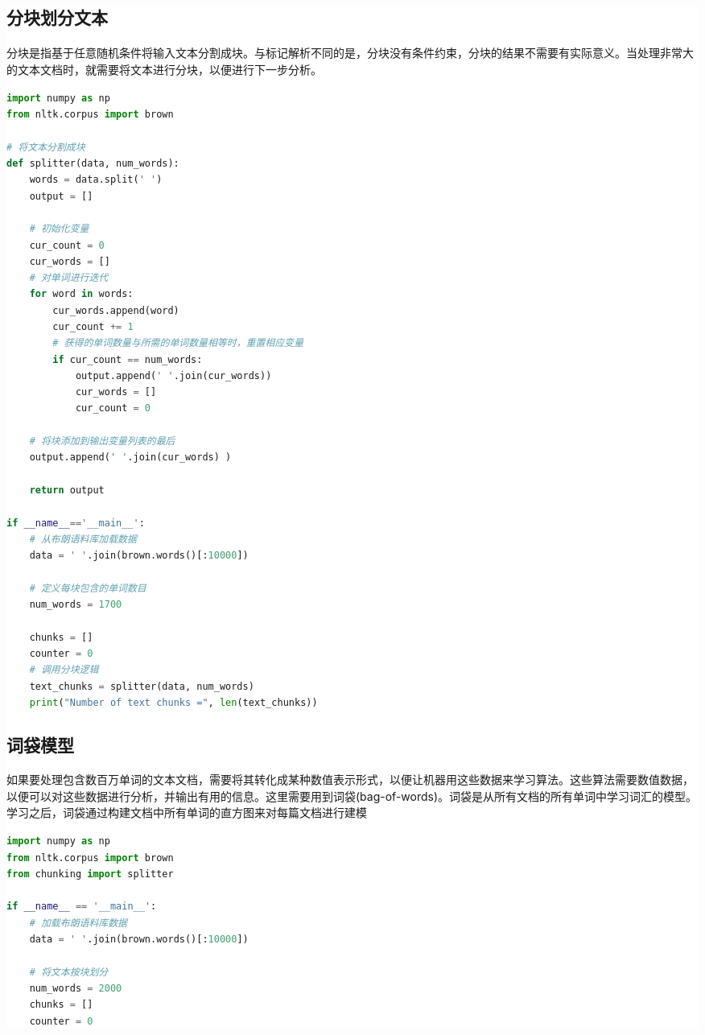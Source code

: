## 分块划分文本

分块是指基于任意随机条件将输入文本分割成块。与标记解析不同的是，分块没有条件约束，分块的结果不需要有实际意义。当处理非常大的文本文档时，就需要将文本进行分块，以便进行下一步分析。

```python
import numpy as np
from nltk.corpus import brown

# 将文本分割成块
def splitter(data, num_words):
    words = data.split(' ')
    output = []

    # 初始化变量
    cur_count = 0
    cur_words = []
    # 对单词进行迭代
    for word in words:
        cur_words.append(word)
        cur_count += 1
        # 获得的单词数量与所需的单词数量相等时，重置相应变量
        if cur_count == num_words:
            output.append(' '.join(cur_words))
            cur_words = []
            cur_count = 0

    # 将块添加到输出变量列表的最后
    output.append(' '.join(cur_words) )

    return output 

if __name__=='__main__':
    # 从布朗语料库加载数据
    data = ' '.join(brown.words()[:10000])

    # 定义每块包含的单词数目 
    num_words = 1700

    chunks = []
    counter = 0
	# 调用分块逻辑
    text_chunks = splitter(data, num_words)
    print("Number of text chunks =", len(text_chunks))

```

## 词袋模型

如果要处理包含数百万单词的文本文档，需要将其转化成某种数值表示形式，以便让机器用这些数据来学习算法。这些算法需要数值数据，以便可以对这些数据进行分析，并输出有用的信息。这里需要用到词袋(bag-of-words)。词袋是从所有文档的所有单词中学习词汇的模型。学习之后，词袋通过构建文档中所有单词的直方图来对每篇文档进行建模

```python
import numpy as np
from nltk.corpus import brown
from chunking import splitter

if __name__ == '__main__':
    # 加载布朗语料库数据
    data = ' '.join(brown.words()[:10000])

    # 将文本按块划分
    num_words = 2000
    chunks = []
    counter = 0
```